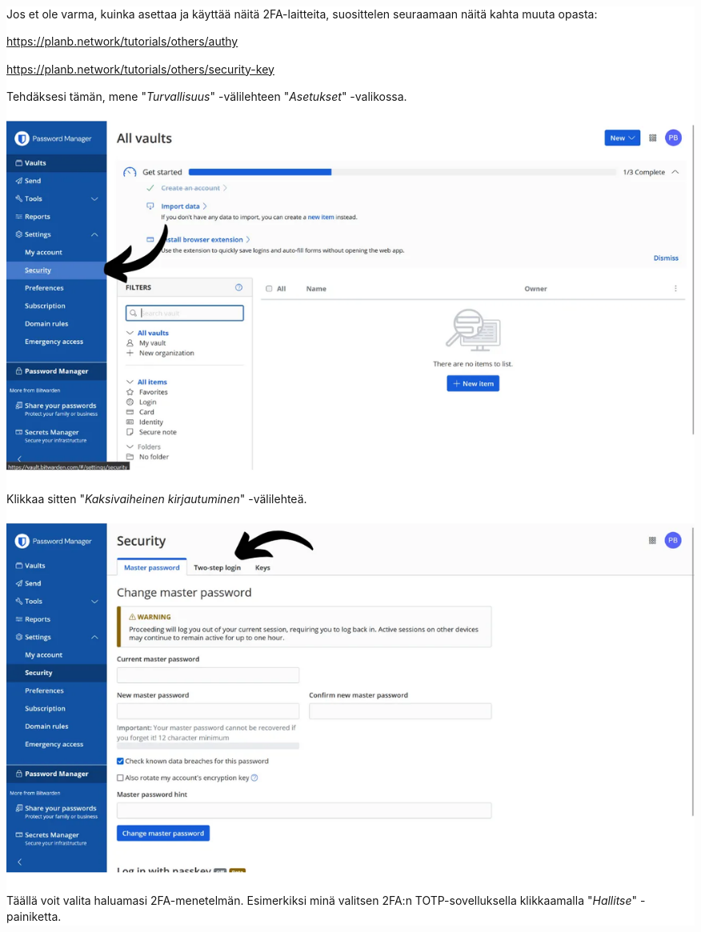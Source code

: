 Jos et ole varma, kuinka asettaa ja käyttää näitä 2FA-laitteita, suosittelen seuraamaan näitä kahta muuta opasta:

https://planb.network/tutorials/others/authy

https://planb.network/tutorials/others/security-key

Tehdäksesi tämän, mene "*Turvallisuus*" -välilehteen "*Asetukset*" -valikossa.
![BITWARDEN](assets/notext/14.webp)
Klikkaa sitten "*Kaksivaiheinen kirjautuminen*" -välilehteä.
![BITWARDEN](assets/notext/15.webp)
Täällä voit valita haluamasi 2FA-menetelmän. Esimerkiksi minä valitsen 2FA:n TOTP-sovelluksella klikkaamalla "*Hallitse*" -painiketta.